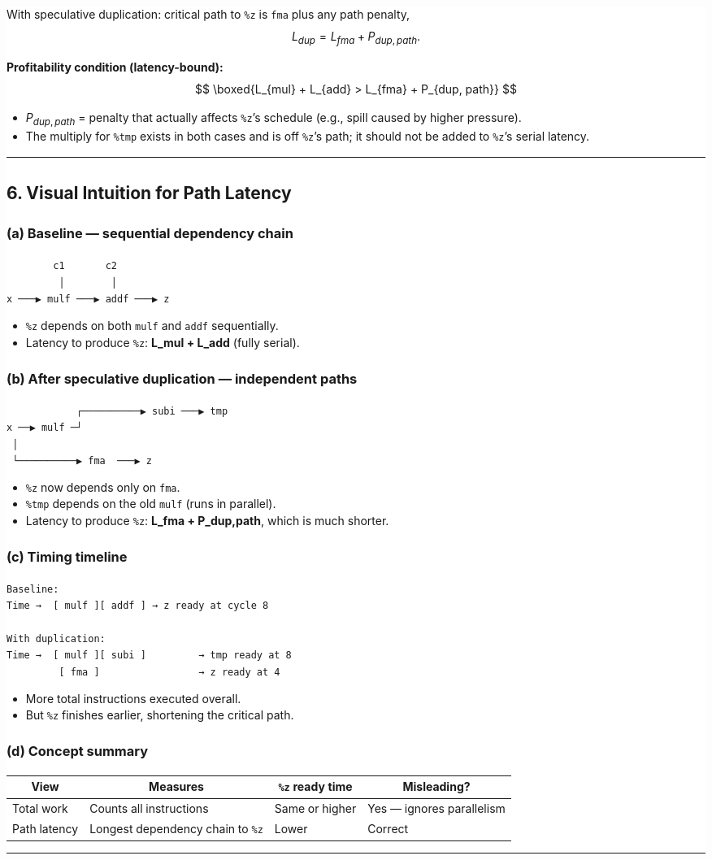 With speculative duplication: critical path to `%z` is `fma` plus any path penalty,
$$
L_{dup} = L_{fma} + P_{dup, path}.
$$

**Profitability condition (latency-bound):**
$$
\boxed{L_{mul} + L_{add} > L_{fma} + P_{dup, path}}
$$

- $P_{dup, path}$ = penalty that actually affects `%z`’s schedule (e.g., spill caused by higher pressure).  
- The multiply for `%tmp` exists in both cases and is off `%z`’s path; it should not be added to `%z`’s serial latency.

---

## 6. Visual Intuition for Path Latency

### (a) Baseline — sequential dependency chain
```
        c1       c2
         │        │
x ───▶ mulf ───▶ addf ───▶ z
```
- `%z` depends on both `mulf` and `addf` sequentially.
- Latency to produce `%z`: **L_mul + L_add** (fully serial).

### (b) After speculative duplication — independent paths
```
            ┌──────────▶ subi ───▶ tmp
x ──▶ mulf ─┘
 │
 └──────────▶ fma  ───▶ z
```
- `%z` now depends only on `fma`.
- `%tmp` depends on the old `mulf` (runs in parallel).
- Latency to produce `%z`: **L_fma + P_dup,path**, which is much shorter.

### (c) Timing timeline
```
Baseline:
Time →  [ mulf ][ addf ] → z ready at cycle 8

With duplication:
Time →  [ mulf ][ subi ]         → tmp ready at 8
         [ fma ]                 → z ready at 4
```
- More total instructions executed overall.
- But `%z` finishes earlier, shortening the critical path.

### (d) Concept summary
| View | Measures | `%z` ready time | Misleading? |
|------|-----------|----------------|--------------|
| Total work | Counts all instructions | Same or higher | Yes — ignores parallelism |
| Path latency | Longest dependency chain to `%z` | Lower | Correct |

---